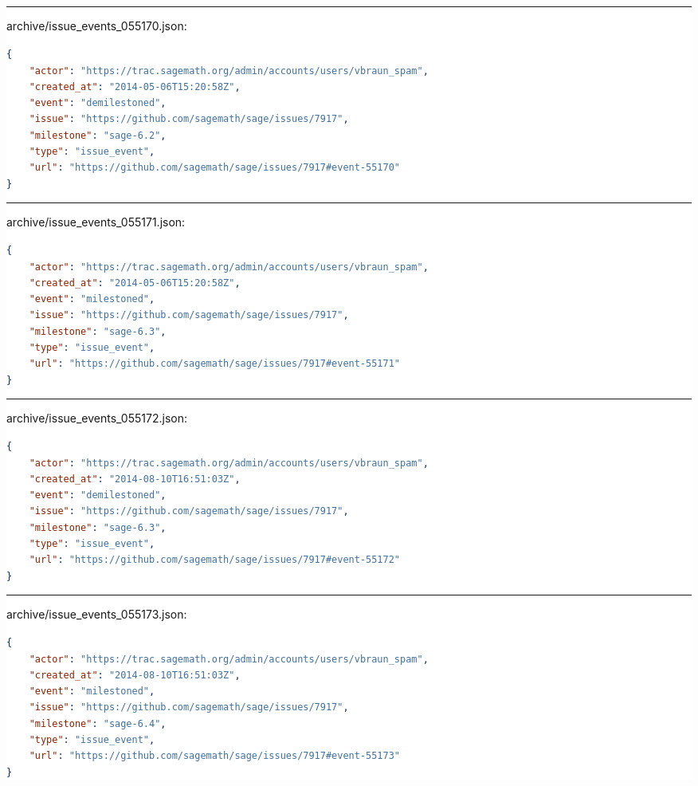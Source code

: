 

---

archive/issue_events_055170.json:
```json
{
    "actor": "https://trac.sagemath.org/admin/accounts/users/vbraun_spam",
    "created_at": "2014-05-06T15:20:58Z",
    "event": "demilestoned",
    "issue": "https://github.com/sagemath/sage/issues/7917",
    "milestone": "sage-6.2",
    "type": "issue_event",
    "url": "https://github.com/sagemath/sage/issues/7917#event-55170"
}
```



---

archive/issue_events_055171.json:
```json
{
    "actor": "https://trac.sagemath.org/admin/accounts/users/vbraun_spam",
    "created_at": "2014-05-06T15:20:58Z",
    "event": "milestoned",
    "issue": "https://github.com/sagemath/sage/issues/7917",
    "milestone": "sage-6.3",
    "type": "issue_event",
    "url": "https://github.com/sagemath/sage/issues/7917#event-55171"
}
```



---

archive/issue_events_055172.json:
```json
{
    "actor": "https://trac.sagemath.org/admin/accounts/users/vbraun_spam",
    "created_at": "2014-08-10T16:51:03Z",
    "event": "demilestoned",
    "issue": "https://github.com/sagemath/sage/issues/7917",
    "milestone": "sage-6.3",
    "type": "issue_event",
    "url": "https://github.com/sagemath/sage/issues/7917#event-55172"
}
```



---

archive/issue_events_055173.json:
```json
{
    "actor": "https://trac.sagemath.org/admin/accounts/users/vbraun_spam",
    "created_at": "2014-08-10T16:51:03Z",
    "event": "milestoned",
    "issue": "https://github.com/sagemath/sage/issues/7917",
    "milestone": "sage-6.4",
    "type": "issue_event",
    "url": "https://github.com/sagemath/sage/issues/7917#event-55173"
}
```
